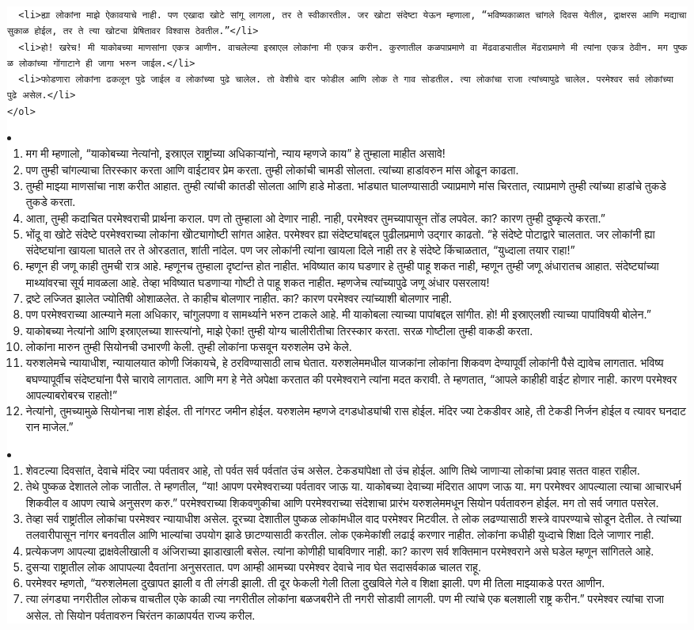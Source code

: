       <li>ह्या लोकांना माझे ऐकावयाचे नाही. पण एखादा खोटे सांगू लागला, तर ते स्वीकारतील. जर खोटा संदेष्टा येऊन म्हणाला, “भविष्यकाळात चांगले दिवस येतील, द्राक्षरस आणि मद्याचा सुकाळ होईल, तर ते त्या खोट्या प्रेषितावर विश्वास ठेवतील.”</li>
      <li>हो! खरेच! मी याकोबच्या माणसांना एकत्र आणीन. वाचलेल्या इस्राएल लोकांना मी एकत्र करीन. कुरणातील कळपाप्रमाणे वा मेंढवाड्यातील मेंढराप्रमाणे मी त्यांना एकत्र ठेवीन. मग पुष्कळ लोकांच्या गोंगाटाने ही जागा भरुन जाईल.</li>
      <li>फोडणारा लोकांना ढकलून पुढे जाईल व लोकांच्या पुढे चालेल. तो वेशीचे दार फोडील आणि लोक ते गाव सोडतील. त्या लोकांचा राजा त्यांच्यापुढे चालेल. परमेश्वर सर्व लोकांच्या पुढे असेल.</li>
    </ol>
  </li>
  <li>
    <ol>
      <li>मग मी म्हणालो, “याकोबच्या नेत्यांनो, इस्राएल राष्ट्रांच्या अधिकाऱ्यांनो, न्याय म्हणजे काय” हे तुम्हाला माहीत असावे!</li>
      <li>पण तुम्ही चांगल्याचा तिरस्कार करता आणि वाईटावर प्रेम करता. तुम्ही लोकांची चामडी सोलता. त्यांच्या हाडांवरुन मांस ओढून काढता.</li>
      <li>तुम्ही माझ्या माणसांचा नाश करीत आहात. तुम्ही त्यांची कातडी सोलता आणि हाडे मोडता. भांड्यात घालण्यासाठी ज्याप्रमाणे मांस चिरतात, त्याप्रमाणे तुम्ही त्यांच्या हाडांचे तुकडे तुकडे करता.</li>
      <li>आता, तुम्ही कदाचित परमेश्वराची प्रार्थना कराल. पण तो तुम्हाला ओ देणार नाही. नाही, परमेश्वर तुमच्यापासून तोंड लपवेल. का? कारण तुम्ही दुष्कृत्ये करता.”</li>
      <li>भोंदू वा खोटे संदेष्टे परमेश्वराच्या लोकांना खोेट्यागोष्टी सांगत आहेत. परमेश्वर ह्या संदेष्ट्यांबद्दल पुढीलप्रमाणे उद्गार काढतो. “हे संदेष्टे पोटाद्वारे चालतात. जर लोकांनी ह्या संदेष्ट्यांना खायला घातले तर ते ओरडतात, शांती नांदेल. पण जर लोकांनी त्यांना खायला दिले नाही तर हे संदेष्टे किंचाळतात, “युध्दाला तयार राहा!”</li>
      <li>म्हणून ही जणू काही तुमची रात्र आहे. म्हणूनच तुम्हाला दृष्टांन्त होत नाहीत. भविष्यात काय घडणार हे तुम्ही पाहू शकत नाही, म्हणून तुम्ही जणू अंधारातच आहात. संदेष्ट्यांच्या माथ्यांवरचा सूर्य मावळला आहे. तेव्हा भविष्यात घडणाऱ्या गोष्टी ते पाहू शकत नाहीत. म्हणजेच त्यांच्यापुढे जणू अंधार पसरलाय!</li>
      <li>द्रष्टे लज्जित झालेत ज्योतिषी ओशाळलेत. ते काहीच बोलणार नाहीत. का? कारण परमेश्वर त्यांच्याशी बोलणार नाही.</li>
      <li>पण परमेश्वराच्या आत्म्याने मला अधिकार, चांगुलपणा व सामर्थ्याने भरुन टाकले आहे. मी याकोबला त्याच्या पापांबद्दल सांगीत. हो! मी इस्राएलशी त्याच्या पापांविषयी बोलेन.”</li>
      <li>याकोबच्या नेत्यांनो आणि इस्राएलच्या शास्त्यांनो, माझे ऐका! तुम्ही योग्य चालीरीतीचा तिरस्कार करता. सरळ गोष्टीला तुम्ही वाकडी करता.</li>
      <li>लोकांना मारुन तुम्ही सियोनची उभारणी केली. तुम्ही लोकांना फसवून यरुशलेम उभे केले.</li>
      <li>यरुशलेमचे न्यायाधीश, न्यायालयात कोणी जिंकायचे, हे ठरविण्यासाठी लाच घेतात. यरुशलेममधील याजकांना लोकांना शिकवण देण्यापूर्वी लोकांनी पैसे द्यावेच लागतात. भविष्य बघण्यापूर्वीच संदेष्ट्यांना पैसे चारावे लागतात. आणि मग हे नेते अपेक्षा करतात की परमेश्वराने त्यांना मदत करावी. ते म्हणतात, “आपले काहीही वाईट होणार नाही. कारण परमेश्वर आपल्याबरोबरच राहतो!”</li>
      <li>नेत्यांनो, तुमच्यामुळे सियोनचा नाश होईल. ती नांगरट जमीन होईल. यरुशलेम म्हणजे दगडधोड्यांची रास होईल. मंदिर ज्या टेकडीवर आहे, ती टेकडी निर्जन होईल व त्यावर घनदाट रान माजेल.”</li>
    </ol>
  </li>
  <li>
    <ol>
      <li>शेवटल्या दिवसांत, देवाचे मंदिर ज्या पर्वतावर आहे, तो पर्वत सर्व पर्वतांत उंच असेल. टेकड्यांपेक्षा तो उंच होईल. आणि तिथे जाणाऱ्या लोकांचा प्रवाह सतत वाहत राहील.</li>
      <li>तेथे पुष्कळ देशातले लोक जातील. ते म्हणतील, “या! आपण परमेश्वराच्या पर्वतावर जाऊ या. याकोबच्या देवाच्या मंदिरात आपण जाऊ या. मग परमेश्वर आपल्याला त्याचा आचारधर्म शिकवील व आपण त्याचे अनुसरण करु.” परमेश्वराच्या शिकवणुकीचा आणि परमेश्वराच्या संदेशाचा प्रारंभ यरुशलेममधून सियोन पर्वतावरुन होईल. मग तो सर्व जगात पसरेल.</li>
      <li>तेव्हा सर्व राष्ट्रांतील लोकांचा परमेश्वर न्यायाधीश असेल. दूरच्या देशातील पुष्कळ लोकांमधील वाद परमेश्वर मिटवील. ते लोक लढण्यासाठी शस्त्रे वापरण्याचे सोडून देतील. ते त्यांच्या तलवारीपासून नांगर बनवतील आणि भाल्यांचा उपयोग झाडे छाटण्यासाठी करतील. लोक एकमेकांशी लढाई करणार नाहीत. लोकांना कधीही युध्दाचे शिक्षा दिले जाणार नाही.</li>
      <li>प्रत्येकजण आपल्या द्राक्षवेलीखाली व अंजिराच्या झाडाखाली बसेल. त्यांना कोणीही घाबविणार नाही. का? कारण सर्व शक्तिमान परमेश्वराने असे घडेल म्हणून सांगितले आहे.</li>
      <li>दुसऱ्या राष्ट्रातील लोक आपापल्या दैवतांना अनुसरतात. पण आम्ही आमच्या परमेश्वर देवाचे नाव घेत सदासर्वकाळ चालत राहू.</li>
      <li>परमेश्वर म्हणतो, “यरुशलेमला दुखापत झाली व ती लंगडी झाली. ती दूर फेकली गेली तिला दुखविले गेले व शिक्षा झाली. पण मी तिला माझ्याकडे परत आणीन.</li>
      <li>त्या लंगड्या नगरीतील लोकच वाचतील एके काळी त्या नगरीतील लोकांना बळजबरीने ती नगरी सोडावी लागली. पण मी त्यांचे एक बलशाली राष्ट्र करीन.” परमेश्वर त्यांचा राजा असेल. तो सियोन पर्वतावरुन चिरंतन काळापर्यत राज्य करील.</li>